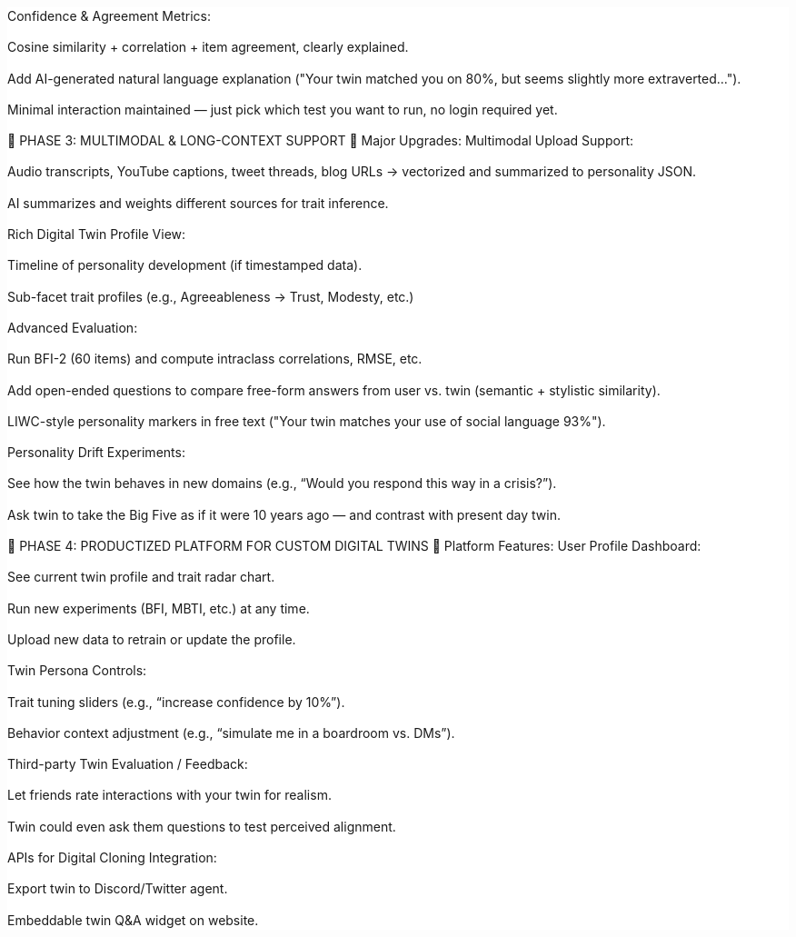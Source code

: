 Confidence & Agreement Metrics:

Cosine similarity + correlation + item agreement, clearly explained.

Add AI-generated natural language explanation ("Your twin matched you on 80%, but seems slightly more extraverted...").

Minimal interaction maintained — just pick which test you want to run, no login required yet.

🌱 PHASE 3: MULTIMODAL & LONG-CONTEXT SUPPORT
🔧 Major Upgrades:
Multimodal Upload Support:

Audio transcripts, YouTube captions, tweet threads, blog URLs → vectorized and summarized to personality JSON.

AI summarizes and weights different sources for trait inference.

Rich Digital Twin Profile View:

Timeline of personality development (if timestamped data).

Sub-facet trait profiles (e.g., Agreeableness → Trust, Modesty, etc.)

Advanced Evaluation:

Run BFI-2 (60 items) and compute intraclass correlations, RMSE, etc.

Add open-ended questions to compare free-form answers from user vs. twin (semantic + stylistic similarity).

LIWC-style personality markers in free text ("Your twin matches your use of social language 93%").

Personality Drift Experiments:

See how the twin behaves in new domains (e.g., “Would you respond this way in a crisis?”).

Ask twin to take the Big Five as if it were 10 years ago — and contrast with present day twin.

🚀 PHASE 4: PRODUCTIZED PLATFORM FOR CUSTOM DIGITAL TWINS
🔧 Platform Features:
User Profile Dashboard:

See current twin profile and trait radar chart.

Run new experiments (BFI, MBTI, etc.) at any time.

Upload new data to retrain or update the profile.

Twin Persona Controls:

Trait tuning sliders (e.g., “increase confidence by 10%”).

Behavior context adjustment (e.g., “simulate me in a boardroom vs. DMs”).

Third-party Twin Evaluation / Feedback:

Let friends rate interactions with your twin for realism.

Twin could even ask them questions to test perceived alignment.

APIs for Digital Cloning Integration:

Export twin to Discord/Twitter agent.

Embeddable twin Q&A widget on website.

